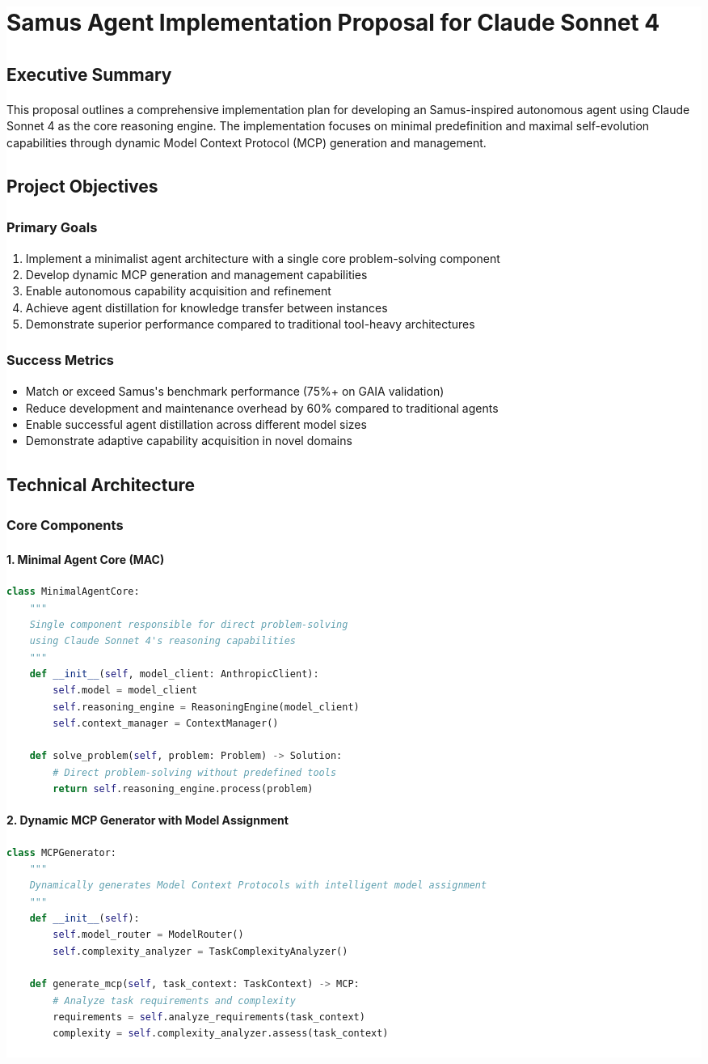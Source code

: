 # Samus Agent Implementation Proposal for Claude Sonnet 4

## Executive Summary

This proposal outlines a comprehensive implementation plan for developing an Samus-inspired autonomous agent using Claude Sonnet 4 as the core reasoning engine. The implementation focuses on minimal predefinition and maximal self-evolution capabilities through dynamic Model Context Protocol (MCP) generation and management.

## Project Objectives

### Primary Goals
1. Implement a minimalist agent architecture with a single core problem-solving component
2. Develop dynamic MCP generation and management capabilities
3. Enable autonomous capability acquisition and refinement
4. Achieve agent distillation for knowledge transfer between instances
5. Demonstrate superior performance compared to traditional tool-heavy architectures

### Success Metrics
- Match or exceed Samus's benchmark performance (75%+ on GAIA validation)
- Reduce development and maintenance overhead by 60% compared to traditional agents
- Enable successful agent distillation across different model sizes
- Demonstrate adaptive capability acquisition in novel domains

## Technical Architecture

### Core Components

#### 1. Minimal Agent Core (MAC)
```python
class MinimalAgentCore:
    """
    Single component responsible for direct problem-solving
    using Claude Sonnet 4's reasoning capabilities
    """
    def __init__(self, model_client: AnthropicClient):
        self.model = model_client
        self.reasoning_engine = ReasoningEngine(model_client)
        self.context_manager = ContextManager()
    
    def solve_problem(self, problem: Problem) -> Solution:
        # Direct problem-solving without predefined tools
        return self.reasoning_engine.process(problem)
```

#### 2. Dynamic MCP Generator with Model Assignment
```python
class MCPGenerator:
    """
    Dynamically generates Model Context Protocols with intelligent model assignment
    """
    def __init__(self):
        self.model_router = ModelRouter()
        self.complexity_analyzer = TaskComplexityAnalyzer()
    
    def generate_mcp(self, task_context: TaskContext) -> MCP:
        # Analyze task requirements and complexity
        requirements = self.analyze_requirements(task_context)
        complexity = self.complexity_analyzer.assess(task_context)
        
```